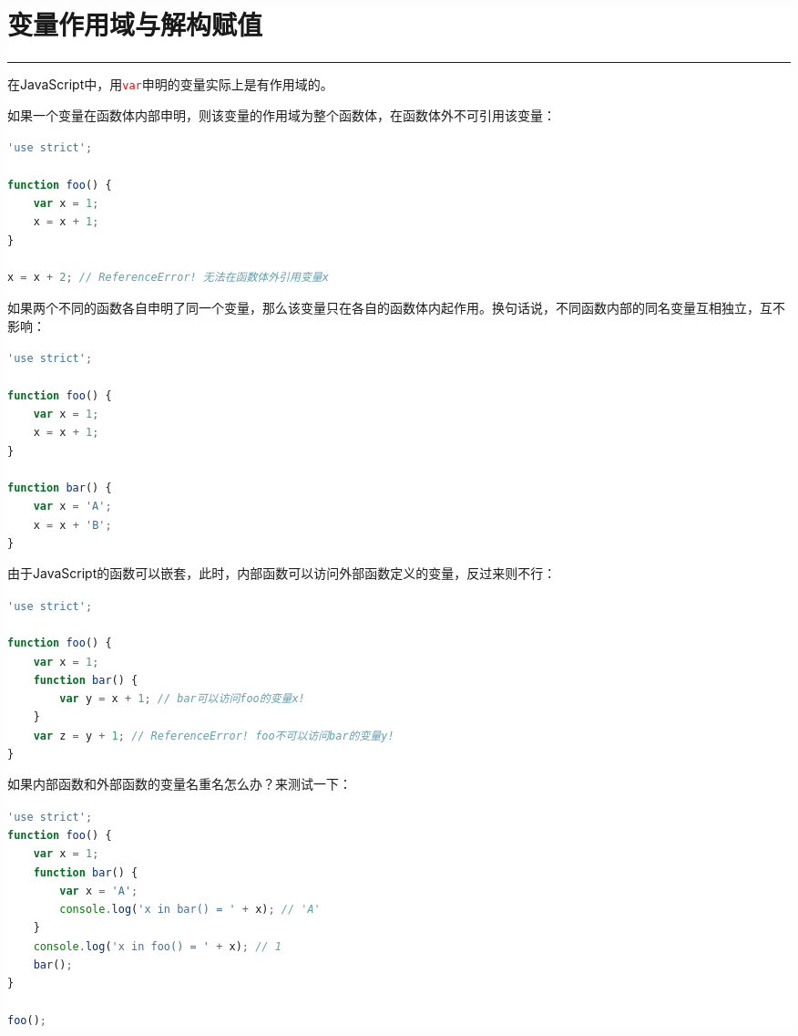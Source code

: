 <link rel="stylesheet" href="../../../static/css/button.css"/>
<link rel="stylesheet" href="../../../static/css/console.css"/>

# 变量作用域与解构赋值
---

在JavaScript中，用<font color="red"><code>var</code></font>申明的变量实际上是有作用域的。

如果一个变量在函数体内部申明，则该变量的作用域为整个函数体，在函数体外不可引用该变量：

```javascript
'use strict';

function foo() {
    var x = 1;
    x = x + 1;
}

x = x + 2; // ReferenceError! 无法在函数体外引用变量x
```

如果两个不同的函数各自申明了同一个变量，那么该变量只在各自的函数体内起作用。换句话说，不同函数内部的同名变量互相独立，互不影响：

```javascript
'use strict';

function foo() {
    var x = 1;
    x = x + 1;
}

function bar() {
    var x = 'A';
    x = x + 'B';
}
```

由于JavaScript的函数可以嵌套，此时，内部函数可以访问外部函数定义的变量，反过来则不行：

```javascript
'use strict';

function foo() {
    var x = 1;
    function bar() {
        var y = x + 1; // bar可以访问foo的变量x!
    }
    var z = y + 1; // ReferenceError! foo不可以访问bar的变量y!
}
```

如果内部函数和外部函数的变量名重名怎么办？来测试一下：

```javascript
'use strict';
function foo() {
    var x = 1;
    function bar() {
        var x = 'A';
        console.log('x in bar() = ' + x); // 'A'
    }
    console.log('x in foo() = ' + x); // 1
    bar();
}

foo();
```
